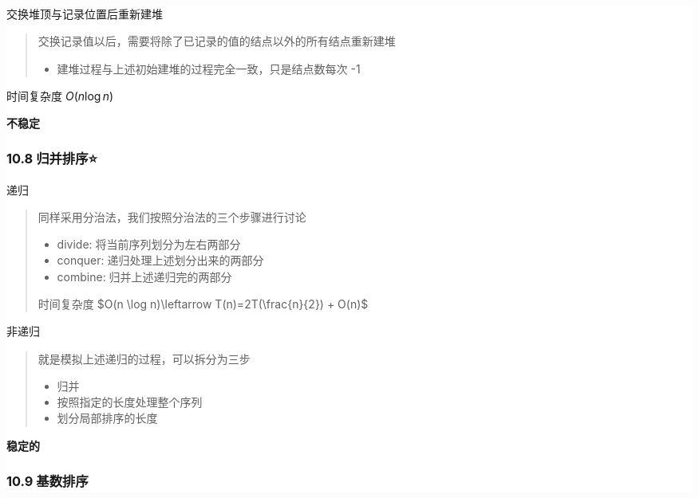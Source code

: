 交换堆顶与记录位置后重新建堆

> 交换记录值以后，需要将除了已记录的值的结点以外的所有结点重新建堆
>
> - 建堆过程与上述初始建堆的过程完全一致，只是结点数每次 -1

时间复杂度 $O(n \log n)$

**不稳定**

### 10.8 归并排序:star:

递归

> 同样采用分治法，我们按照分治法的三个步骤进行讨论
>
> - divide: 将当前序列划分为左右两部分
> - conquer: 递归处理上述划分出来的两部分
> - combine: 归并上述递归完的两部分
>
> 时间复杂度 $O(n \log n)\leftarrow T(n)=2T(\frac{n}{2}) + O(n)$

非递归

> 就是模拟上述递归的过程，可以拆分为三步
>
> - 归并
> - 按照指定的长度处理整个序列
> - 划分局部排序的长度

**稳定的**

### 10.9 基数排序













